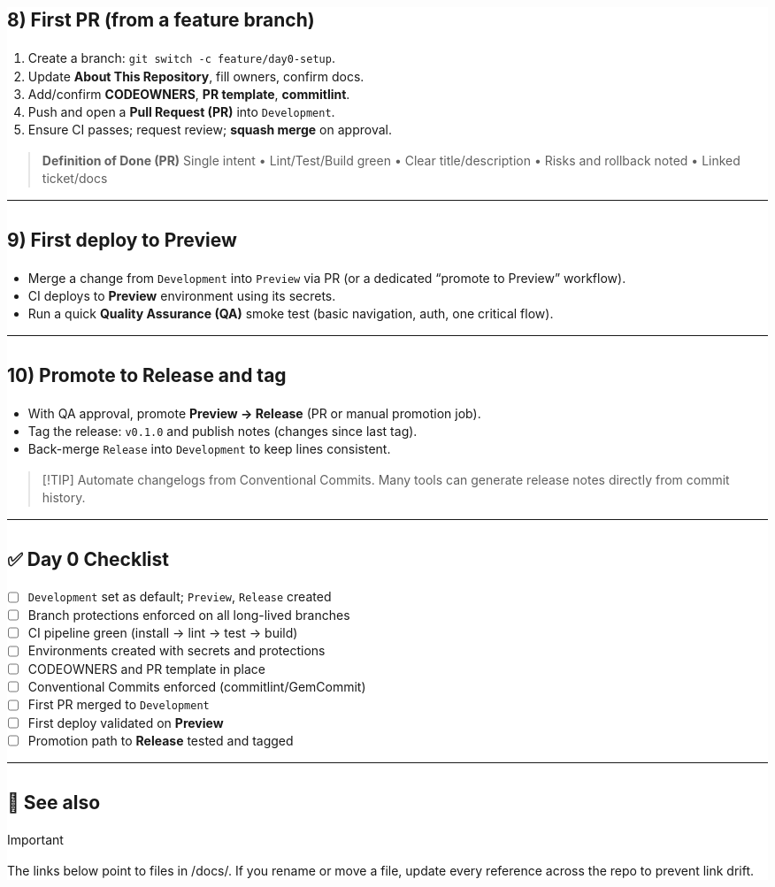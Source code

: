 
## 8) First PR (from a feature branch)

1. Create a branch: `git switch -c feature/day0-setup`.
2. Update **About This Repository**, fill owners, confirm docs.
3. Add/confirm **CODEOWNERS**, **PR template**, **commitlint**.
4. Push and open a **Pull Request (PR)** into `Development`.
5. Ensure CI passes; request review; **squash merge** on approval.

> **Definition of Done (PR)**
> Single intent • Lint/Test/Build green • Clear title/description • Risks and rollback noted • Linked ticket/docs

---

## 9) First deploy to Preview

* Merge a change from `Development` into `Preview` via PR (or a dedicated “promote to Preview” workflow).
* CI deploys to **Preview** environment using its secrets.
* Run a quick **Quality Assurance (QA)** smoke test (basic navigation, auth, one critical flow).

---

## 10) Promote to Release and tag

* With QA approval, promote **Preview → Release** (PR or manual promotion job).
* Tag the release: `v0.1.0` and publish notes (changes since last tag).
* Back-merge `Release` into `Development` to keep lines consistent.

> \[!TIP]
> Automate changelogs from Conventional Commits. Many tools can generate release notes directly from commit history.

---

## ✅ Day 0 Checklist

* [ ] `Development` set as default; `Preview`, `Release` created
* [ ] Branch protections enforced on all long-lived branches
* [ ] CI pipeline green (install → lint → test → build)
* [ ] Environments created with secrets and protections
* [ ] CODEOWNERS and PR template in place
* [ ] Conventional Commits enforced (commitlint/GemCommit)
* [ ] First PR merged to `Development`
* [ ] First deploy validated on **Preview**
* [ ] Promotion path to **Release** tested and tagged

---

## 🔗 See also
> [!IMPORTANT]
> The links below point to files in /docs/. If you rename or move a file, update every reference across the repo to prevent link drift.
